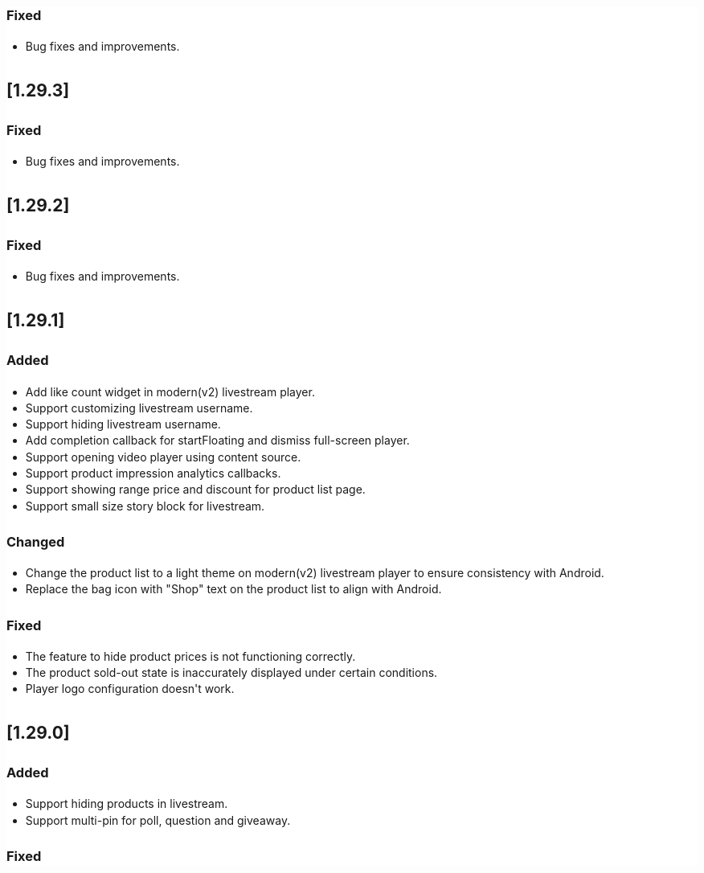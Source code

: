 ### Fixed

- Bug fixes and improvements.

## [1.29.3]

### Fixed

- Bug fixes and improvements.

## [1.29.2]

### Fixed

- Bug fixes and improvements.

## [1.29.1]

### Added

- Add like count widget in modern(v2) livestream player.
- Support customizing livestream username.
- Support hiding livestream username.
- Add completion callback for startFloating and dismiss full-screen player.
- Support opening video player using content source.
- Support product impression analytics callbacks.
- Support showing range price and discount for product list page.
- Support small size story block for livestream.

### Changed

- Change the product list to a light theme on modern(v2) livestream player to ensure consistency with Android.
- Replace the bag icon with "Shop" text on the product list to align with Android.

### Fixed

- The feature to hide product prices is not functioning correctly.
- The product sold-out state is inaccurately displayed under certain conditions.
- Player logo configuration doesn't work.

## [1.29.0]

### Added

- Support hiding products in livestream.
- Support multi-pin for poll, question and giveaway.

### Fixed
